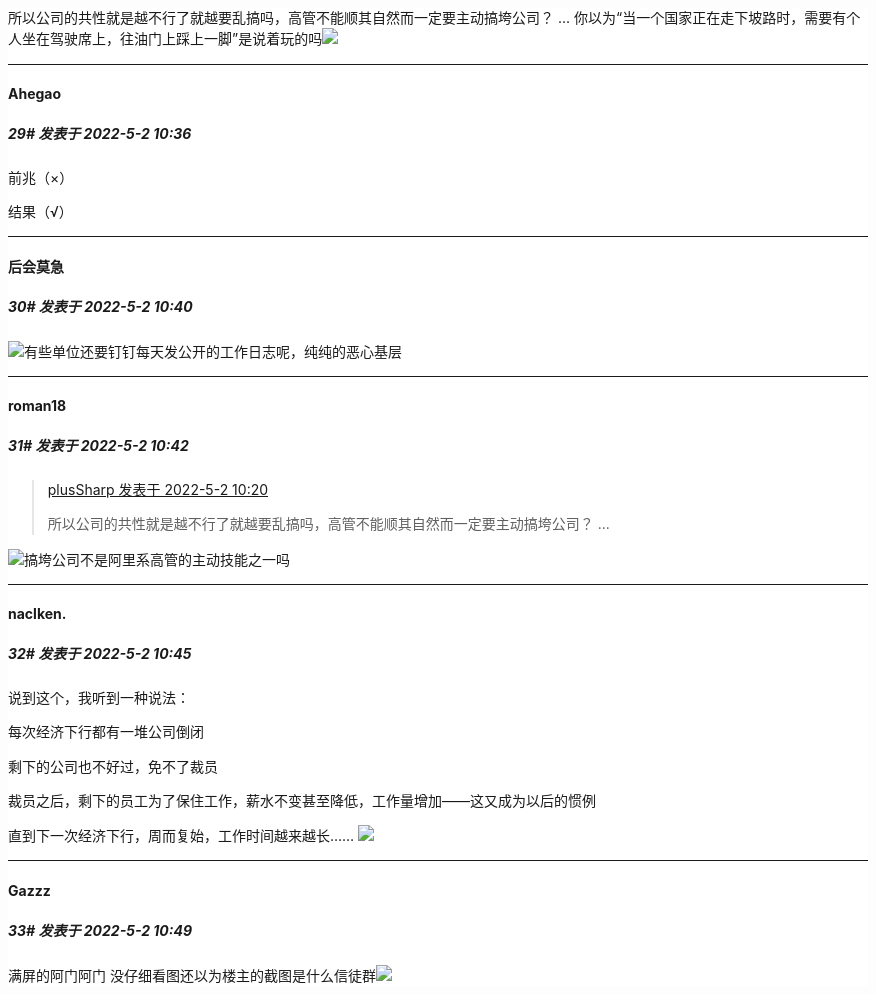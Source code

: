 所以公司的共性就是越不行了就越要乱搞吗，高管不能顺其自然而一定要主动搞垮公司？ ...</blockquote>
你以为“当一个国家正在走下坡路时，需要有个人坐在驾驶席上，往油门上踩上一脚”是说着玩的吗<img src="https://static.saraba1st.com/image/smiley/face2017/035.png" referrerpolicy="no-referrer">

*****

####  Ahegao  
##### 29#       发表于 2022-5-2 10:36

前兆（×）

结果（√）

*****

####  后会莫急  
##### 30#       发表于 2022-5-2 10:40

<img src="https://static.saraba1st.com/image/smiley/face2017/065.png" referrerpolicy="no-referrer">有些单位还要钉钉每天发公开的工作日志呢，纯纯的恶心基层



*****

####  roman18  
##### 31#       发表于 2022-5-2 10:42

<blockquote><a href="httphttps://bbs.saraba1st.com/2b/forum.php?mod=redirect&amp;goto=findpost&amp;pid=55665883&amp;ptid=2067439" target="_blank">plusSharp 发表于 2022-5-2 10:20</a>

所以公司的共性就是越不行了就越要乱搞吗，高管不能顺其自然而一定要主动搞垮公司？ ...</blockquote>
<img src="https://static.saraba1st.com/image/smiley/face2017/065.png" referrerpolicy="no-referrer">搞垮公司不是阿里系高管的主动技能之一吗

*****

####  naclken.  
##### 32#       发表于 2022-5-2 10:45

说到这个，我听到一种说法：

每次经济下行都有一堆公司倒闭

剩下的公司也不好过，免不了裁员

裁员之后，剩下的员工为了保住工作，薪水不变甚至降低，工作量增加——这又成为以后的惯例

直到下一次经济下行，周而复始，工作时间越来越长……
<img src="https://static.saraba1st.com/image/smiley/face2017/068.png" referrerpolicy="no-referrer">

*****

####  Gazzz  
##### 33#       发表于 2022-5-2 10:49

满屏的阿门阿门 没仔细看图还以为楼主的截图是什么信徒群<img src="https://static.saraba1st.com/image/smiley/face2017/068.png" referrerpolicy="no-referrer">

